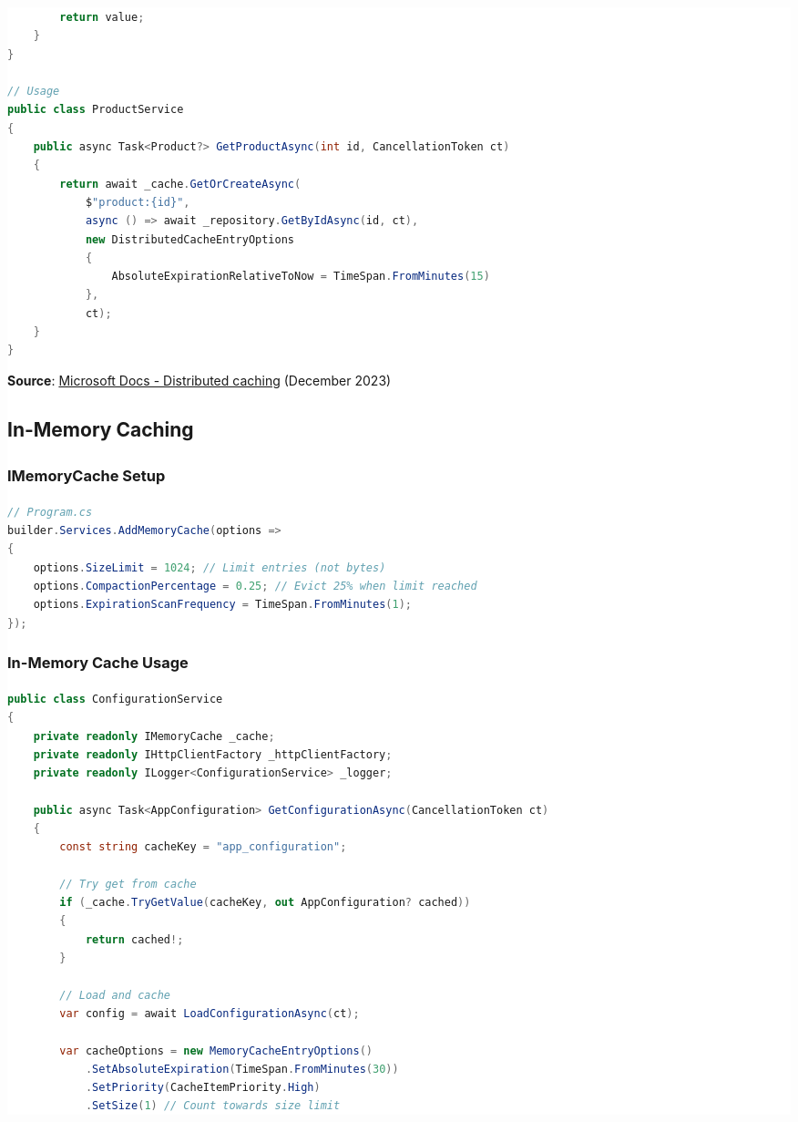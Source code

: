 ```csharp
        return value;
    }
}

// Usage
public class ProductService
{
    public async Task<Product?> GetProductAsync(int id, CancellationToken ct)
    {
        return await _cache.GetOrCreateAsync(
            $"product:{id}",
            async () => await _repository.GetByIdAsync(id, ct),
            new DistributedCacheEntryOptions
            {
                AbsoluteExpirationRelativeToNow = TimeSpan.FromMinutes(15)
            },
            ct);
    }
}
```

**Source**: [Microsoft Docs - Distributed caching](https://learn.microsoft.com/en-us/aspnet/core/performance/caching/distributed) (December 2023)

## In-Memory Caching

### IMemoryCache Setup

```csharp
// Program.cs
builder.Services.AddMemoryCache(options =>
{
    options.SizeLimit = 1024; // Limit entries (not bytes)
    options.CompactionPercentage = 0.25; // Evict 25% when limit reached
    options.ExpirationScanFrequency = TimeSpan.FromMinutes(1);
});
```

### In-Memory Cache Usage

```csharp
public class ConfigurationService
{
    private readonly IMemoryCache _cache;
    private readonly IHttpClientFactory _httpClientFactory;
    private readonly ILogger<ConfigurationService> _logger;

    public async Task<AppConfiguration> GetConfigurationAsync(CancellationToken ct)
    {
        const string cacheKey = "app_configuration";

        // Try get from cache
        if (_cache.TryGetValue(cacheKey, out AppConfiguration? cached))
        {
            return cached!;
        }

        // Load and cache
        var config = await LoadConfigurationAsync(ct);

        var cacheOptions = new MemoryCacheEntryOptions()
            .SetAbsoluteExpiration(TimeSpan.FromMinutes(30))
            .SetPriority(CacheItemPriority.High)
            .SetSize(1) // Count towards size limit
```
